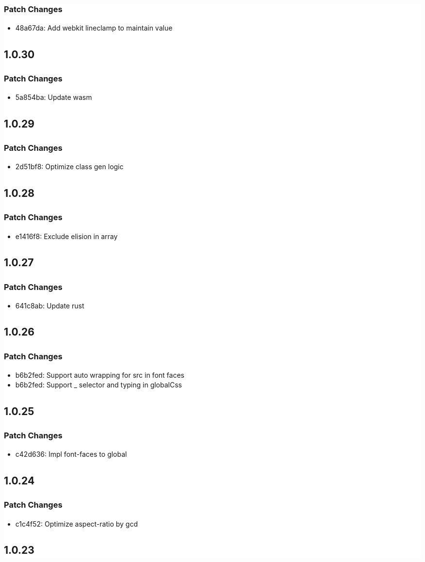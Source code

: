 ### Patch Changes

- 48a67da: Add webkit lineclamp to maintain value

## 1.0.30

### Patch Changes

- 5a854ba: Update wasm

## 1.0.29

### Patch Changes

- 2d51bf8: Optimize class gen logic

## 1.0.28

### Patch Changes

- e1416f8: Exclude elision in array

## 1.0.27

### Patch Changes

- 641c8ab: Update rust

## 1.0.26

### Patch Changes

- b6b2fed: Support auto wrapping for src in font faces
- b6b2fed: Support \_ selector and typing in globalCss

## 1.0.25

### Patch Changes

- c42d636: Impl font-faces to global

## 1.0.24

### Patch Changes

- c1c4f52: Optimize aspect-ratio by gcd

## 1.0.23
